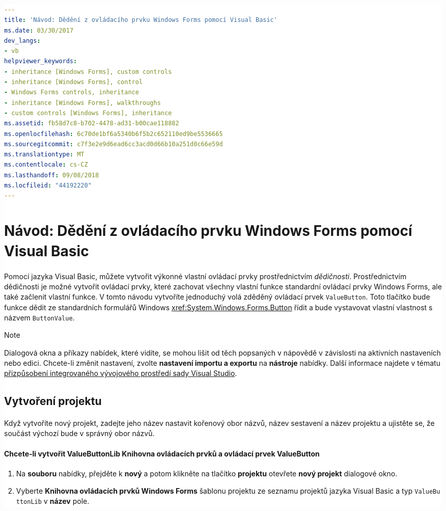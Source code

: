 ```yaml
---
title: 'Návod: Dědění z ovládacího prvku Windows Forms pomocí Visual Basic'
ms.date: 03/30/2017
dev_langs:
- vb
helpviewer_keywords:
- inheritance [Windows Forms], custom controls
- inheritance [Windows Forms], control
- Windows Forms controls, inheritance
- inheritance [Windows Forms], walkthroughs
- custom controls [Windows Forms], inheritance
ms.assetid: fb58d7c8-b702-4478-ad31-b00cae118882
ms.openlocfilehash: 6c70de1bf6a5340b6f5b2c652110ed9be5536665
ms.sourcegitcommit: c7f3e2e9d6ead6cc3acd0d66b10a251d0c66e59d
ms.translationtype: MT
ms.contentlocale: cs-CZ
ms.lasthandoff: 09/08/2018
ms.locfileid: "44192220"
---
```

# <a name="walkthrough-inheriting-from-a-windows-forms-control-with-visual-basic"></a>Návod: Dědění z ovládacího prvku Windows Forms pomocí Visual Basic
Pomocí jazyka Visual Basic, můžete vytvořit výkonné vlastní ovládací prvky prostřednictvím *dědičnosti*. Prostřednictvím dědičnosti je možné vytvořit ovládací prvky, které zachovat všechny vlastní funkce standardní ovládací prvky Windows Forms, ale také začlenit vlastní funkce. V tomto návodu vytvoříte jednoduchý volá zděděný ovládací prvek `ValueButton`. Toto tlačítko bude funkce dědit ze standardních formulářů Windows <xref:System.Windows.Forms.Button> řídit a bude vystavovat vlastní vlastnost s názvem `ButtonValue`.  
  
> [!NOTE]
>  Dialogová okna a příkazy nabídek, které vidíte, se mohou lišit od těch popsaných v nápovědě v závislosti na aktivních nastaveních nebo edici. Chcete-li změnit nastavení, zvolte **nastavení importu a exportu** na **nástroje** nabídky. Další informace najdete v tématu [přizpůsobení integrovaného vývojového prostředí sady Visual Studio](/visualstudio/ide/personalizing-the-visual-studio-ide).  
  
## <a name="creating-the-project"></a>Vytvoření projektu  
 Když vytvoříte nový projekt, zadejte jeho název nastavit kořenový obor názvů, název sestavení a název projektu a ujistěte se, že součást výchozí bude v správný obor názvů.  
  
#### <a name="to-create-the-valuebuttonlib-control-library-and-the-valuebutton-control"></a>Chcete-li vytvořit ValueButtonLib Knihovna ovládacích prvků a ovládací prvek ValueButton  
  
1.  Na **souboru** nabídky, přejděte k **nový** a potom klikněte na tlačítko **projektu** otevřete **nový projekt** dialogové okno.  
  
2.  Vyberte **Knihovna ovládacích prvků Windows Forms** šablonu projektu ze seznamu projektů jazyka Visual Basic a typ `ValueButtonLib` v **název** pole.  
  